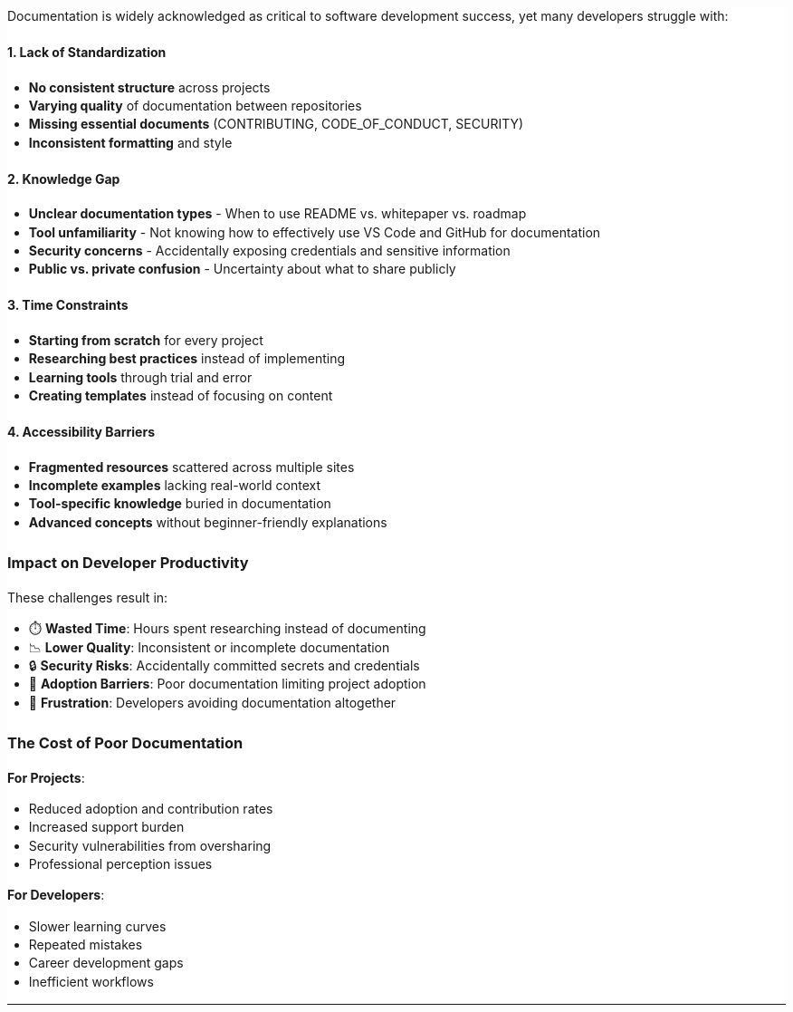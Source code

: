 Documentation is widely acknowledged as critical to software development success, yet many developers struggle with:

#### 1. Lack of Standardization
- **No consistent structure** across projects
- **Varying quality** of documentation between repositories
- **Missing essential documents** (CONTRIBUTING, CODE_OF_CONDUCT, SECURITY)
- **Inconsistent formatting** and style

#### 2. Knowledge Gap
- **Unclear documentation types** - When to use README vs. whitepaper vs. roadmap
- **Tool unfamiliarity** - Not knowing how to effectively use VS Code and GitHub for documentation
- **Security concerns** - Accidentally exposing credentials and sensitive information
- **Public vs. private confusion** - Uncertainty about what to share publicly

#### 3. Time Constraints
- **Starting from scratch** for every project
- **Researching best practices** instead of implementing
- **Learning tools** through trial and error
- **Creating templates** instead of focusing on content

#### 4. Accessibility Barriers
- **Fragmented resources** scattered across multiple sites
- **Incomplete examples** lacking real-world context
- **Tool-specific knowledge** buried in documentation
- **Advanced concepts** without beginner-friendly explanations

### Impact on Developer Productivity

These challenges result in:

- ⏱️ **Wasted Time**: Hours spent researching instead of documenting
- 📉 **Lower Quality**: Inconsistent or incomplete documentation
- 🔒 **Security Risks**: Accidentally committed secrets and credentials
- 🚧 **Adoption Barriers**: Poor documentation limiting project adoption
- 😤 **Frustration**: Developers avoiding documentation altogether

### The Cost of Poor Documentation

**For Projects**:
- Reduced adoption and contribution rates
- Increased support burden
- Security vulnerabilities from oversharing
- Professional perception issues

**For Developers**:
- Slower learning curves
- Repeated mistakes
- Career development gaps
- Inefficient workflows

---

